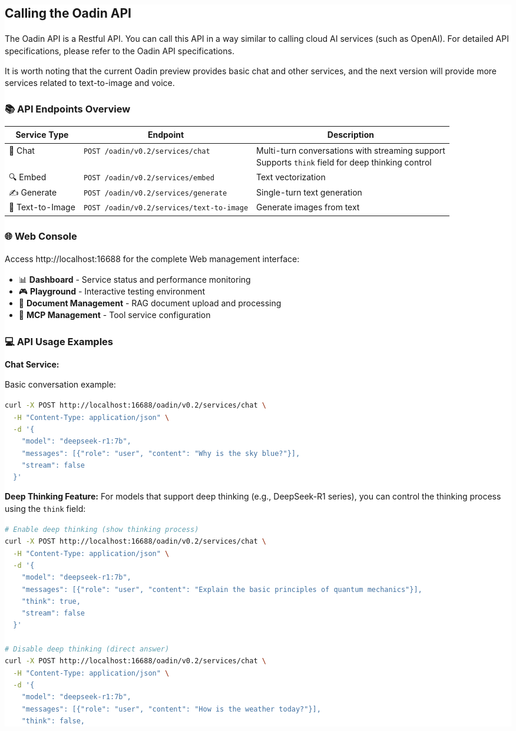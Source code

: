 ## Calling the Oadin API

The Oadin API is a Restful API. You can call this API in a way similar to calling cloud AI services
(such as OpenAI). For detailed API specifications, please refer to the Oadin API specifications.

It is worth noting that the current Oadin preview provides basic chat and other services, and the next
version will provide more services related to text-to-image and voice.

### 📚 API Endpoints Overview

| Service Type | Endpoint | Description |
|-------------|----------|-------------|
| 💬 Chat | `POST /oadin/v0.2/services/chat` | Multi-turn conversations with streaming support<br/>Supports `think` field for deep thinking control |
| 🔍 Embed | `POST /oadin/v0.2/services/embed` | Text vectorization |
| ✍️ Generate | `POST /oadin/v0.2/services/generate` | Single-turn text generation |
| 🎨 Text-to-Image | `POST /oadin/v0.2/services/text-to-image` | Generate images from text |

### 🌐 Web Console

Access http://localhost:16688 for the complete Web management interface:
- 📊 **Dashboard** - Service status and performance monitoring
- 🎮 **Playground** - Interactive testing environment
- 📁 **Document Management** - RAG document upload and processing
- 🔧 **MCP Management** - Tool service configuration

### 💻 API Usage Examples

**Chat Service:**

Basic conversation example:
```sh
curl -X POST http://localhost:16688/oadin/v0.2/services/chat \
  -H "Content-Type: application/json" \
  -d '{
    "model": "deepseek-r1:7b",
    "messages": [{"role": "user", "content": "Why is the sky blue?"}],
    "stream": false
  }'
```

**Deep Thinking Feature:**
For models that support deep thinking (e.g., DeepSeek-R1 series), you can control the thinking process using the `think` field:

```sh
# Enable deep thinking (show thinking process)
curl -X POST http://localhost:16688/oadin/v0.2/services/chat \
  -H "Content-Type: application/json" \
  -d '{
    "model": "deepseek-r1:7b",
    "messages": [{"role": "user", "content": "Explain the basic principles of quantum mechanics"}],
    "think": true,
    "stream": false
  }'

# Disable deep thinking (direct answer)
curl -X POST http://localhost:16688/oadin/v0.2/services/chat \
  -H "Content-Type: application/json" \
  -d '{
    "model": "deepseek-r1:7b",
    "messages": [{"role": "user", "content": "How is the weather today?"}],
    "think": false,
```